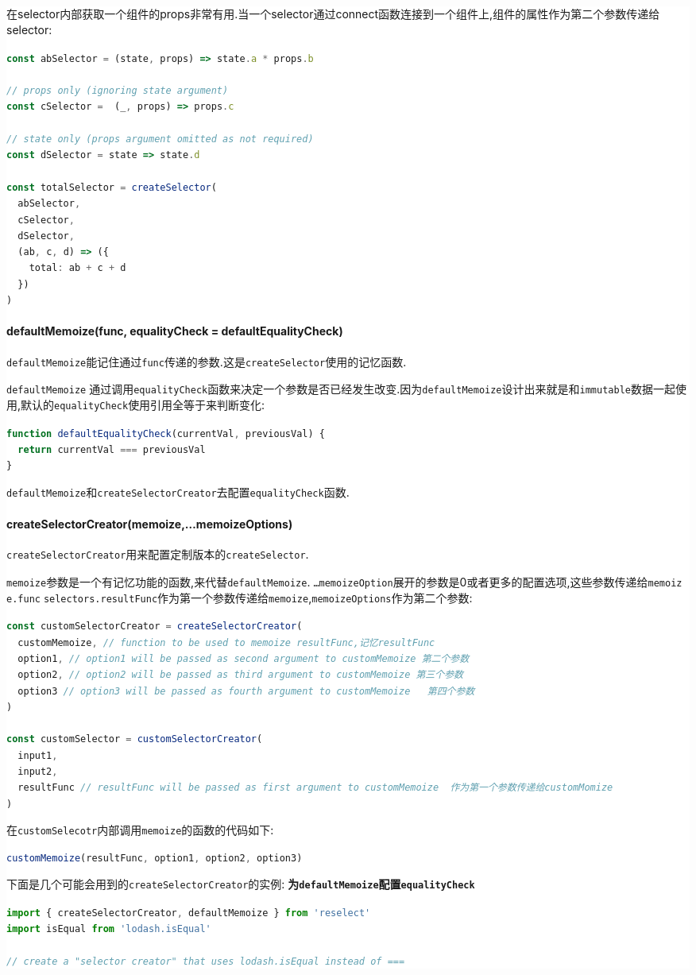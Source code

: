 ```ts
```
在selector内部获取一个组件的props非常有用.当一个selector通过connect函数连接到一个组件上,组件的属性作为第二个参数传递给selector:
```ts
const abSelector = (state, props) => state.a * props.b

// props only (ignoring state argument)
const cSelector =  (_, props) => props.c

// state only (props argument omitted as not required)
const dSelector = state => state.d

const totalSelector = createSelector(
  abSelector,
  cSelector,
  dSelector,
  (ab, c, d) => ({
    total: ab + c + d
  })
)
```

#### defaultMemoize(func, equalityCheck = defaultEqualityCheck)
`defaultMemoize`能记住通过`func`传递的参数.这是`createSelector`使用的记忆函数.

`defaultMemoize` 通过调用`equalityCheck`函数来决定一个参数是否已经发生改变.因为`defaultMemoize`设计出来就是和`immutable`数据一起使用,默认的`equalityCheck`使用引用全等于来判断变化:
```ts
function defaultEqualityCheck(currentVal, previousVal) {
  return currentVal === previousVal
}
```
`defaultMemoize`和`createSelectorCreator`去配置`equalityCheck`函数.

#### createSelectorCreator(memoize,…memoizeOptions)
`createSelectorCreator`用来配置定制版本的`createSelector`.

`memoize`参数是一个有记忆功能的函数,来代替`defaultMemoize`.
`…memoizeOption`展开的参数是0或者更多的配置选项,这些参数传递给`memoize.func`
`selectors.resultFunc`作为第一个参数传递给`memoize`,`memoizeOptions`作为第二个参数:
```ts
const customSelectorCreator = createSelectorCreator(
  customMemoize, // function to be used to memoize resultFunc,记忆resultFunc
  option1, // option1 will be passed as second argument to customMemoize 第二个参数
  option2, // option2 will be passed as third argument to customMemoize 第三个参数
  option3 // option3 will be passed as fourth argument to customMemoize   第四个参数
)

const customSelector = customSelectorCreator(
  input1,
  input2,
  resultFunc // resultFunc will be passed as first argument to customMemoize  作为第一个参数传递给customMomize
)
```
在`customSelecotr`内部调用`memoize`的函数的代码如下:
```ts
customMemoize(resultFunc, option1, option2, option3)
```
下面是几个可能会用到的`createSelectorCreator`的实例:
**为`defaultMemoize`配置`equalityCheck`**
```ts
import { createSelectorCreator, defaultMemoize } from 'reselect'
import isEqual from 'lodash.isEqual'

// create a "selector creator" that uses lodash.isEqual instead of ===
```